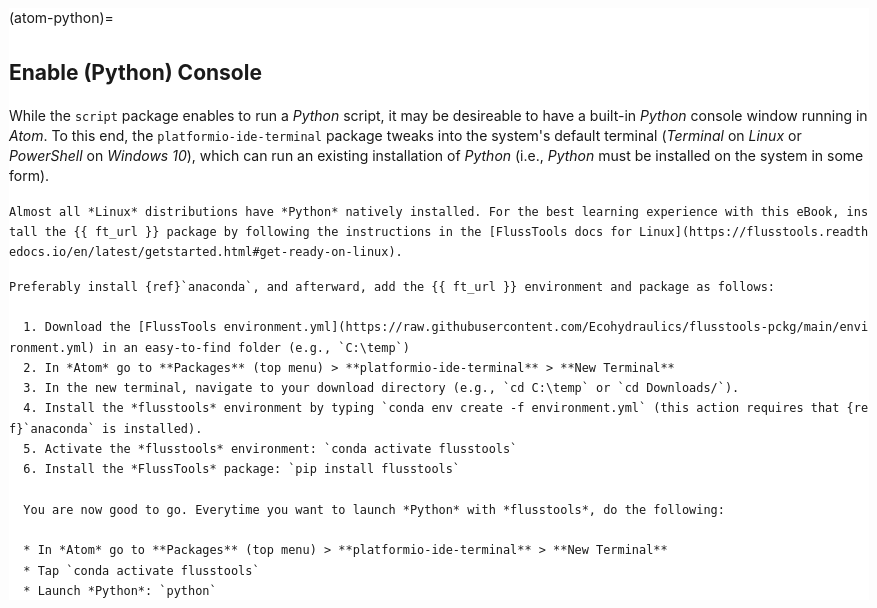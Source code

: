 
(atom-python)=
## Enable (Python) Console

While the `script` package enables to run a *Python* script, it may be desireable to have a built-in *Python* console window running in *Atom*. To this end, the `platformio-ide-terminal` package tweaks into the system's default terminal (*Terminal* on *Linux* or *PowerShell* on *Windows 10*), which can run an existing installation of *Python* (i.e., *Python* must be installed on the system in some form).

````{tabbed} Linux
Almost all *Linux* distributions have *Python* natively installed. For the best learning experience with this eBook, install the {{ ft_url }} package by following the instructions in the [FlussTools docs for Linux](https://flusstools.readthedocs.io/en/latest/getstarted.html#get-ready-on-linux).
````

````{tabbed} Windows
Preferably install {ref}`anaconda`, and afterward, add the {{ ft_url }} environment and package as follows:

  1. Download the [FlussTools environment.yml](https://raw.githubusercontent.com/Ecohydraulics/flusstools-pckg/main/environment.yml) in an easy-to-find folder (e.g., `C:\temp`)
  2. In *Atom* go to **Packages** (top menu) > **platformio-ide-terminal** > **New Terminal**
  3. In the new terminal, navigate to your download directory (e.g., `cd C:\temp` or `cd Downloads/`).
  4. Install the *flusstools* environment by typing `conda env create -f environment.yml` (this action requires that {ref}`anaconda` is installed).
  5. Activate the *flusstools* environment: `conda activate flusstools`
  6. Install the *FlussTools* package: `pip install flusstools`

  You are now good to go. Everytime you want to launch *Python* with *flusstools*, do the following:

  * In *Atom* go to **Packages** (top menu) > **platformio-ide-terminal** > **New Terminal**
  * Tap `conda activate flusstools`
  * Launch *Python*: `python`
````
